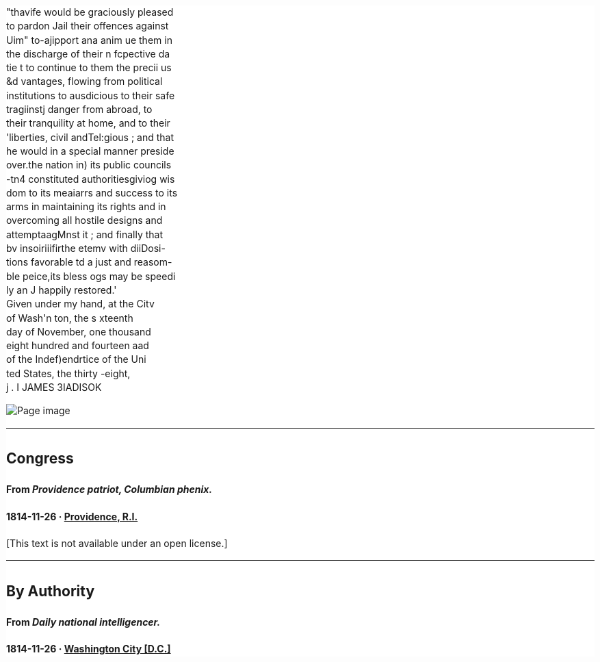 &quot;thavife would be graciously pleased  
to pardon Jail their offences against  
Uim&quot; to-ajipport ana anim ue them in  
the discharge of their n fcpective da­  
tie t to continue to them the precii us  
&amp;d vantages, flowing from political  
institutions to ausdicious to their safe­  
tragiinstj danger from abroad, to  
their tranquility at home, and to their  
&#x27;liberties, civil andTel:gious ; and that  
he would in a special manner preside  
over.the nation in) its public councils  
-tn4 constituted authoritiesgiviog wis­  
dom to its meaiarrs and success to its  
arms in maintaining its rights and in  
overcoming all hostile designs and  
attemptaagMnst it ; and finally that  
bv insoiriiifirthe etemv with diiDosi-  
tions favorable td a just and reasom-  
ble peice,its bless ogs may be speedi  
ly an J happily restored.&#x27;  
Given under my hand, at the Citv  
of Wash&#x27;n ton, the s xteenth  
day of November, one thousand  
eight hundred and fourteen aad  
of the Indef)endrtice of the Uni  
ted States, the thirty -eight,  
j . I JAMES 3IADISOK
</td><td style="width: 50%; max-height: 75%; margin: auto; display: block;">
<img alt="Page image" src="https://newspapers.digitalnc.org/images/iiif/batch_ncu_RalRegNCWA21n_ver01%2Fdata%2F1814112501%2F0188.jp2/pct:6.508177373124262,7.012226982965827,18.698364525375148,46.368481555021425/!600,600/0/default.jpg"/>
</td>
</tr></table>

---

## Congress

#### From _Providence patriot, Columbian phenix._

#### 1814-11-26 &middot; [Providence, R.I.](http://dbpedia.org/resource/Providence%2C_Rhode_Island)

[This text is not available under an open license.]

---

## By Authority

#### From _Daily national intelligencer._

#### 1814-11-26 &middot; [Washington City [D.C.]](http://dbpedia.org/resource/Washington%2C_D.C.)
